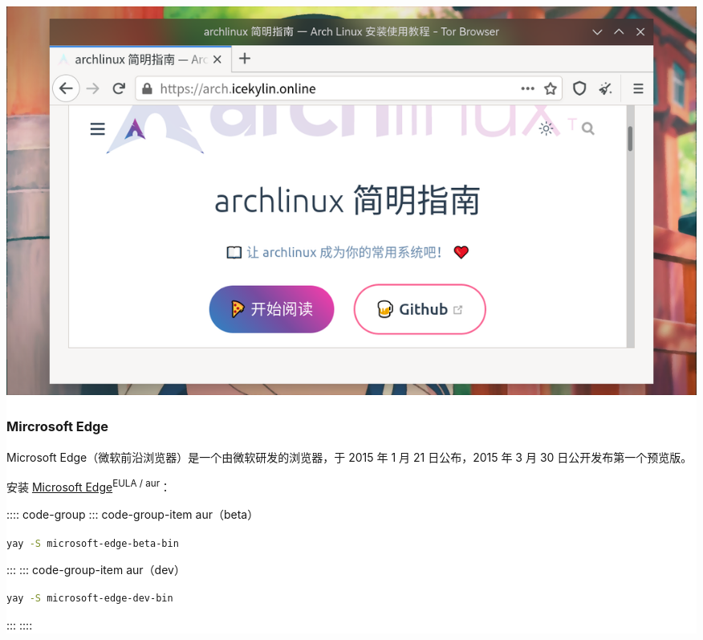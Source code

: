![tor](../static/play-and-office/daily/tor.png)

### Mircrosoft Edge

Microsoft Edge（微软前沿浏览器）是一个由微软研发的浏览器，于 2015 年 1 月 21 日公布，2015 年 3 月 30 日公开发布第一个预览版。

安装 [Microsoft Edge](https://archlinux.org/packages/extra/x86_64/falkon/)<sup>EULA / aur</sup>：

:::: code-group
::: code-group-item aur（beta）

```sh
yay -S microsoft-edge-beta-bin
```

:::
::: code-group-item aur（dev）

```sh
yay -S microsoft-edge-dev-bin
```

:::
::::
